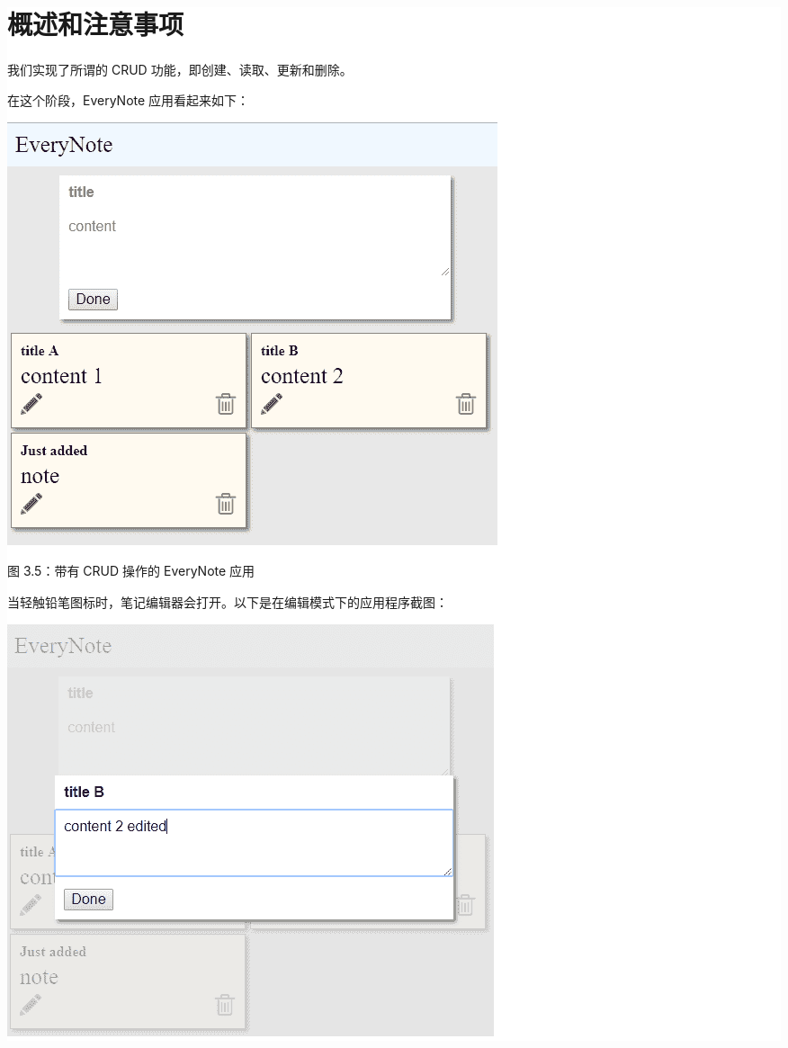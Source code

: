 # 概述和注意事项

我们实现了所谓的 CRUD 功能，即创建、读取、更新和删除。

在这个阶段，EveryNote 应用看起来如下：

![图片](img/701b0ccc-04f1-4bfc-ae15-a33242d583b7.png)

图 3.5：带有 CRUD 操作的 EveryNote 应用

当轻触铅笔图标时，笔记编辑器会打开。以下是在编辑模式下的应用程序截图：

![图片](img/dd40c9f4-9abf-4957-b93e-ebad593f2715.png)
